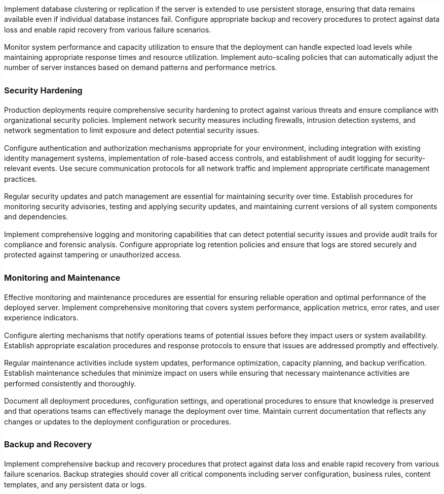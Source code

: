 Implement database clustering or replication if the server is extended to use persistent storage, ensuring that data remains available even if individual database instances fail. Configure appropriate backup and recovery procedures to protect against data loss and enable rapid recovery from various failure scenarios.

Monitor system performance and capacity utilization to ensure that the deployment can handle expected load levels while maintaining appropriate response times and resource utilization. Implement auto-scaling policies that can automatically adjust the number of server instances based on demand patterns and performance metrics.

### Security Hardening

Production deployments require comprehensive security hardening to protect against various threats and ensure compliance with organizational security policies. Implement network security measures including firewalls, intrusion detection systems, and network segmentation to limit exposure and detect potential security issues.

Configure authentication and authorization mechanisms appropriate for your environment, including integration with existing identity management systems, implementation of role-based access controls, and establishment of audit logging for security-relevant events. Use secure communication protocols for all network traffic and implement appropriate certificate management practices.

Regular security updates and patch management are essential for maintaining security over time. Establish procedures for monitoring security advisories, testing and applying security updates, and maintaining current versions of all system components and dependencies.

Implement comprehensive logging and monitoring capabilities that can detect potential security issues and provide audit trails for compliance and forensic analysis. Configure appropriate log retention policies and ensure that logs are stored securely and protected against tampering or unauthorized access.

### Monitoring and Maintenance

Effective monitoring and maintenance procedures are essential for ensuring reliable operation and optimal performance of the deployed server. Implement comprehensive monitoring that covers system performance, application metrics, error rates, and user experience indicators.

Configure alerting mechanisms that notify operations teams of potential issues before they impact users or system availability. Establish appropriate escalation procedures and response protocols to ensure that issues are addressed promptly and effectively.

Regular maintenance activities include system updates, performance optimization, capacity planning, and backup verification. Establish maintenance schedules that minimize impact on users while ensuring that necessary maintenance activities are performed consistently and thoroughly.

Document all deployment procedures, configuration settings, and operational procedures to ensure that knowledge is preserved and that operations teams can effectively manage the deployment over time. Maintain current documentation that reflects any changes or updates to the deployment configuration or procedures.

### Backup and Recovery

Implement comprehensive backup and recovery procedures that protect against data loss and enable rapid recovery from various failure scenarios. Backup strategies should cover all critical components including server configuration, business rules, content templates, and any persistent data or logs.
